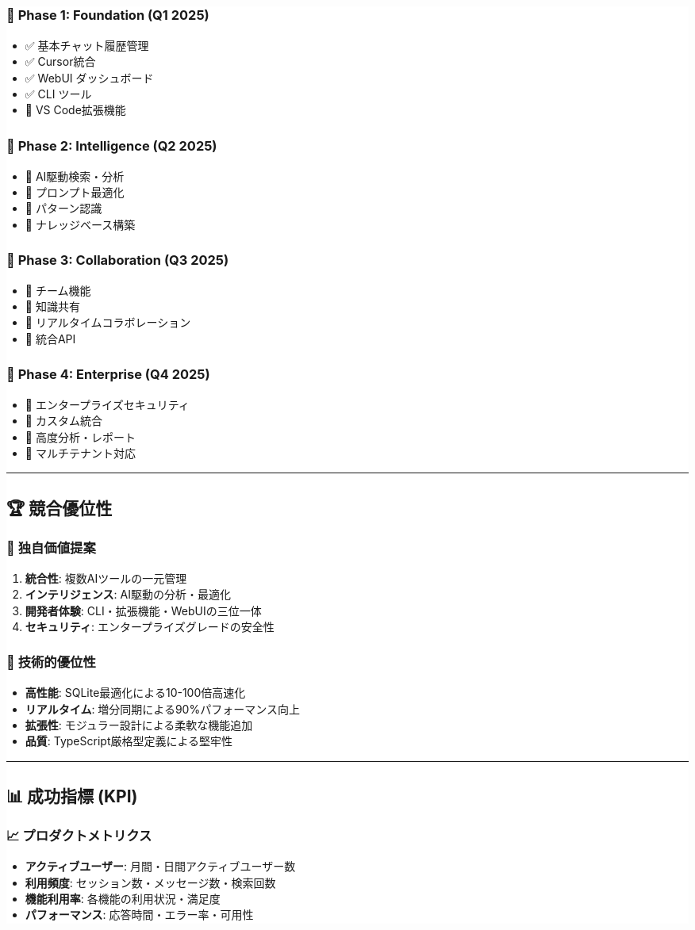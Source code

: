 ### 📅 **Phase 1: Foundation (Q1 2025)**
- ✅ 基本チャット履歴管理
- ✅ Cursor統合
- ✅ WebUI ダッシュボード
- ✅ CLI ツール
- 🔄 VS Code拡張機能

### 📅 **Phase 2: Intelligence (Q2 2025)**
- 🔄 AI駆動検索・分析
- 🔄 プロンプト最適化
- 🔄 パターン認識
- 🔄 ナレッジベース構築

### 📅 **Phase 3: Collaboration (Q3 2025)**
- 🔄 チーム機能
- 🔄 知識共有
- 🔄 リアルタイムコラボレーション
- 🔄 統合API

### 📅 **Phase 4: Enterprise (Q4 2025)**
- 🔄 エンタープライズセキュリティ
- 🔄 カスタム統合
- 🔄 高度分析・レポート
- 🔄 マルチテナント対応

---

## 🏆 **競合優位性**

### 🎯 **独自価値提案**
1. **統合性**: 複数AIツールの一元管理
2. **インテリジェンス**: AI駆動の分析・最適化
3. **開発者体験**: CLI・拡張機能・WebUIの三位一体
4. **セキュリティ**: エンタープライズグレードの安全性

### 🚀 **技術的優位性**
- **高性能**: SQLite最適化による10-100倍高速化
- **リアルタイム**: 増分同期による90%パフォーマンス向上
- **拡張性**: モジュラー設計による柔軟な機能追加
- **品質**: TypeScript厳格型定義による堅牢性

---

## 📊 **成功指標 (KPI)**

### 📈 **プロダクトメトリクス**
- **アクティブユーザー**: 月間・日間アクティブユーザー数
- **利用頻度**: セッション数・メッセージ数・検索回数
- **機能利用率**: 各機能の利用状況・満足度
- **パフォーマンス**: 応答時間・エラー率・可用性
